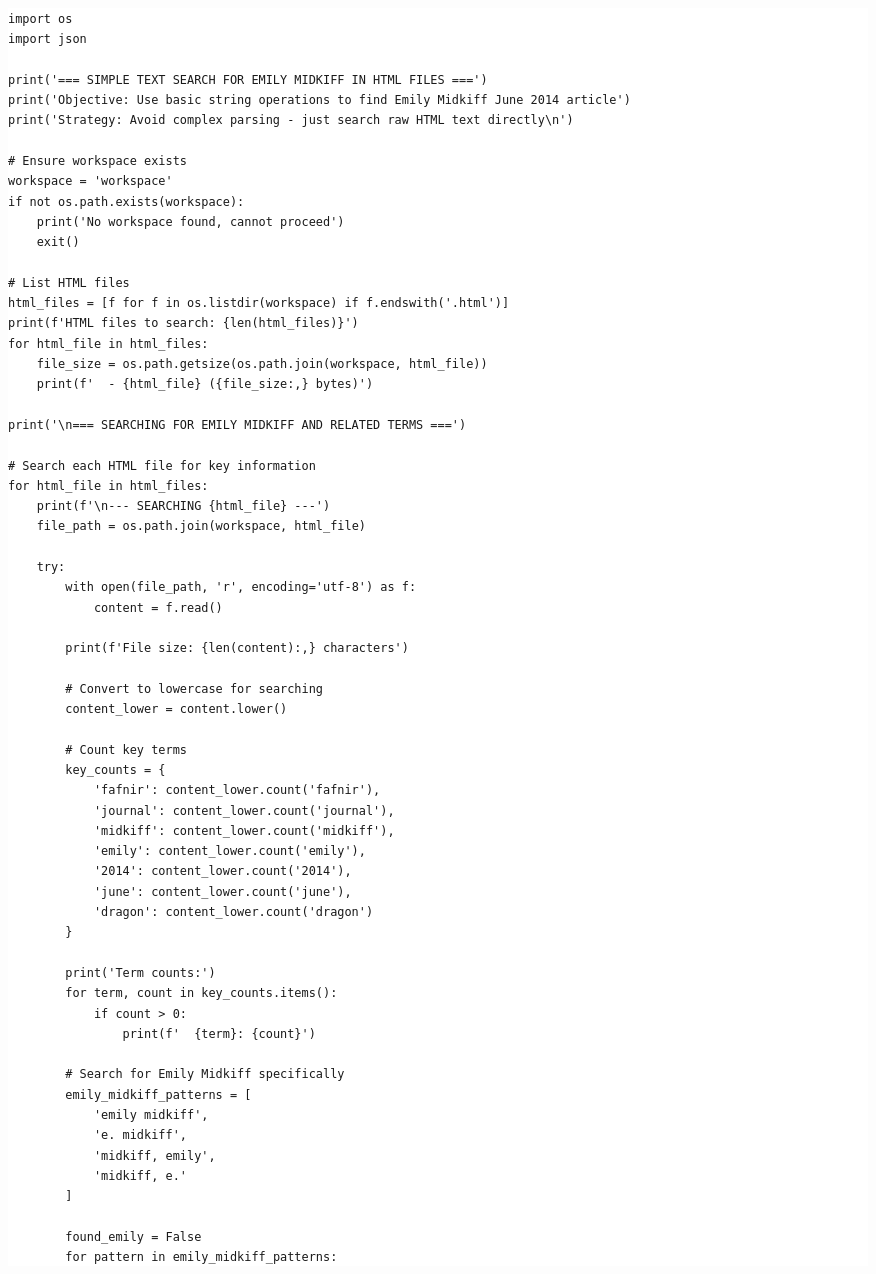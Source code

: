 
```
import os
import json

print('=== SIMPLE TEXT SEARCH FOR EMILY MIDKIFF IN HTML FILES ===')
print('Objective: Use basic string operations to find Emily Midkiff June 2014 article')
print('Strategy: Avoid complex parsing - just search raw HTML text directly\n')

# Ensure workspace exists
workspace = 'workspace'
if not os.path.exists(workspace):
    print('No workspace found, cannot proceed')
    exit()

# List HTML files
html_files = [f for f in os.listdir(workspace) if f.endswith('.html')]
print(f'HTML files to search: {len(html_files)}')
for html_file in html_files:
    file_size = os.path.getsize(os.path.join(workspace, html_file))
    print(f'  - {html_file} ({file_size:,} bytes)')

print('\n=== SEARCHING FOR EMILY MIDKIFF AND RELATED TERMS ===')

# Search each HTML file for key information
for html_file in html_files:
    print(f'\n--- SEARCHING {html_file} ---')
    file_path = os.path.join(workspace, html_file)
    
    try:
        with open(file_path, 'r', encoding='utf-8') as f:
            content = f.read()
        
        print(f'File size: {len(content):,} characters')
        
        # Convert to lowercase for searching
        content_lower = content.lower()
        
        # Count key terms
        key_counts = {
            'fafnir': content_lower.count('fafnir'),
            'journal': content_lower.count('journal'),
            'midkiff': content_lower.count('midkiff'),
            'emily': content_lower.count('emily'),
            '2014': content_lower.count('2014'),
            'june': content_lower.count('june'),
            'dragon': content_lower.count('dragon')
        }
        
        print('Term counts:')
        for term, count in key_counts.items():
            if count > 0:
                print(f'  {term}: {count}')
        
        # Search for Emily Midkiff specifically
        emily_midkiff_patterns = [
            'emily midkiff',
            'e. midkiff', 
            'midkiff, emily',
            'midkiff, e.'
        ]
        
        found_emily = False
        for pattern in emily_midkiff_patterns:
```